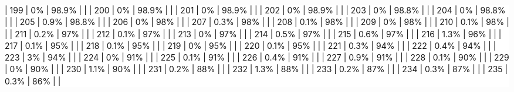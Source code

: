 | 199 | 0% | 98.9% |  |
| 200 | 0% | 98.9% |  |
| 201 | 0% | 98.9% |  |
| 202 | 0% | 98.9% |  |
| 203 | 0% | 98.8% |  |
| 204 | 0% | 98.8% |  |
| 205 | 0.9% | 98.8% |  |
| 206 | 0% | 98% |  |
| 207 | 0.3% | 98% |  |
| 208 | 0.1% | 98% |  |
| 209 | 0% | 98% |  |
| 210 | 0.1% | 98% |  |
| 211 | 0.2% | 97% |  |
| 212 | 0.1% | 97% |  |
| 213 | 0% | 97% |  |
| 214 | 0.5% | 97% |  |
| 215 | 0.6% | 97% |  |
| 216 | 1.3% | 96% |  |
| 217 | 0.1% | 95% |  |
| 218 | 0.1% | 95% |  |
| 219 | 0% | 95% |  |
| 220 | 0.1% | 95% |  |
| 221 | 0.3% | 94% |  |
| 222 | 0.4% | 94% |  |
| 223 | 3% | 94% |  |
| 224 | 0% | 91% |  |
| 225 | 0.1% | 91% |  |
| 226 | 0.4% | 91% |  |
| 227 | 0.9% | 91% |  |
| 228 | 0.1% | 90% |  |
| 229 | 0% | 90% |  |
| 230 | 1.1% | 90% |  |
| 231 | 0.2% | 88% |  |
| 232 | 1.3% | 88% |  |
| 233 | 0.2% | 87% |  |
| 234 | 0.3% | 87% |  |
| 235 | 0.3% | 86% |  |
